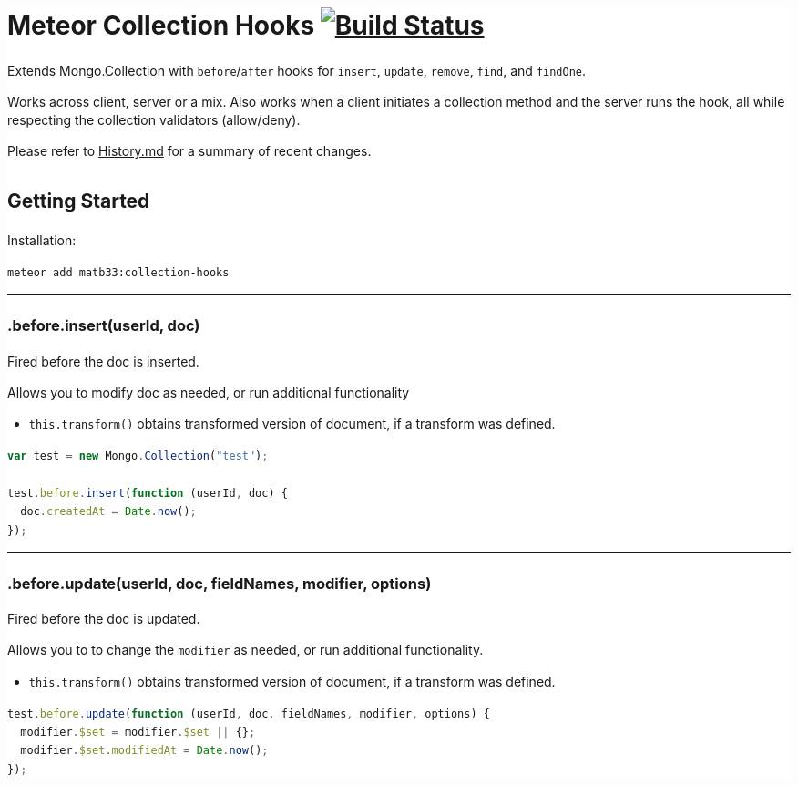 # Meteor Collection Hooks [![Build Status](https://travis-ci.org/matb33/meteor-collection-hooks.png?branch=master)](https://travis-ci.org/matb33/meteor-collection-hooks)

Extends Mongo.Collection with `before`/`after` hooks for `insert`, `update`, `remove`, `find`, and `findOne`.

Works across client, server or a mix. Also works when a client initiates a collection method and the server runs the hook, all while respecting the collection validators (allow/deny).

Please refer to [History.md](History.md) for a summary of recent changes.

## Getting Started

Installation:

```
meteor add matb33:collection-hooks
```

--------------------------------------------------------------------------------

### .before.insert(userId, doc)

Fired before the doc is inserted.

Allows you to modify doc as needed, or run additional
functionality

- `this.transform()` obtains transformed version of document, if a transform was
defined.

```javascript
var test = new Mongo.Collection("test");

test.before.insert(function (userId, doc) {
  doc.createdAt = Date.now();
});
```

--------------------------------------------------------------------------------

### .before.update(userId, doc, fieldNames, modifier, options)

Fired before the doc is updated.

Allows you to to change the `modifier` as needed, or run additional
functionality.

- `this.transform()` obtains transformed version of document, if a transform was
defined.

```javascript
test.before.update(function (userId, doc, fieldNames, modifier, options) {
  modifier.$set = modifier.$set || {};
  modifier.$set.modifiedAt = Date.now();
});
```
